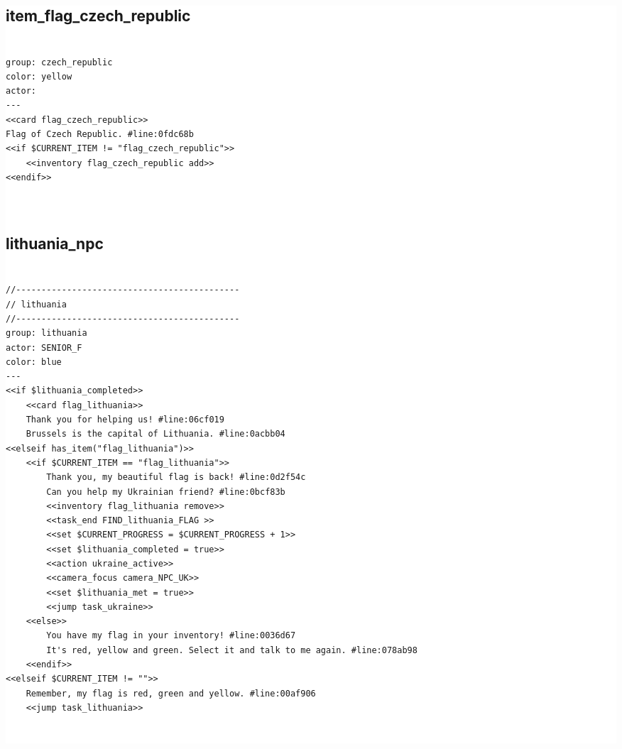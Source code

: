 <a id="ys-node-item-flag-czech-republic"></a>

## item_flag_czech_republic

<div class="yarn-node" data-title="item_flag_czech_republic">
<pre class="yarn-code" style="--node-color:yellow"><code>
<span class="yarn-header-dim">group: czech_republic</span>
<span class="yarn-header-dim">color: yellow</span>
<span class="yarn-header-dim">actor: </span>
<span class="yarn-header-dim">---</span>
<span class="yarn-cmd">&lt;&lt;card flag_czech_republic&gt;&gt;</span>
<span class="yarn-line">Flag of Czech Republic.</span> <span class="yarn-meta">#line:0fdc68b </span>
<span class="yarn-cmd">&lt;&lt;if $CURRENT_ITEM != "flag_czech_republic"&gt;&gt;</span>
    <span class="yarn-cmd">&lt;&lt;inventory flag_czech_republic add&gt;&gt;</span>
<span class="yarn-cmd">&lt;&lt;endif&gt;&gt;</span>

</code>
</pre>
</div>

<a id="ys-node-lithuania-npc"></a>

## lithuania_npc

<div class="yarn-node" data-title="lithuania_npc">
<pre class="yarn-code" style="--node-color:blue"><code>
<span class="yarn-header-dim">//--------------------------------------------</span>
<span class="yarn-header-dim">// lithuania</span>
<span class="yarn-header-dim">//--------------------------------------------</span>
<span class="yarn-header-dim">group: lithuania</span>
<span class="yarn-header-dim">actor: SENIOR_F</span>
<span class="yarn-header-dim">color: blue</span>
<span class="yarn-header-dim">---</span>
<span class="yarn-cmd">&lt;&lt;if $lithuania_completed&gt;&gt;</span>
    <span class="yarn-cmd">&lt;&lt;card flag_lithuania&gt;&gt;</span>
<span class="yarn-line">    Thank you for helping us!</span> <span class="yarn-meta">#line:06cf019 </span>
<span class="yarn-line">    Brussels is the capital of Lithuania.</span> <span class="yarn-meta">#line:0acbb04 </span>
<span class="yarn-cmd">&lt;&lt;elseif has_item("flag_lithuania")&gt;&gt;</span>   
    <span class="yarn-cmd">&lt;&lt;if $CURRENT_ITEM == "flag_lithuania"&gt;&gt;</span>
<span class="yarn-line">        Thank you, my beautiful flag is back!</span> <span class="yarn-meta">#line:0d2f54c </span>
<span class="yarn-line">        Can you help my Ukrainian friend?</span> <span class="yarn-meta">#line:0bcf83b </span>
        <span class="yarn-cmd">&lt;&lt;inventory flag_lithuania remove&gt;&gt;</span>
        <span class="yarn-cmd">&lt;&lt;task_end FIND_lithuania_FLAG &gt;&gt;</span>
        <span class="yarn-cmd">&lt;&lt;set $CURRENT_PROGRESS = $CURRENT_PROGRESS + 1&gt;&gt;</span>
        <span class="yarn-cmd">&lt;&lt;set $lithuania_completed = true&gt;&gt;</span>
        <span class="yarn-cmd">&lt;&lt;action ukraine_active&gt;&gt;</span>
        <span class="yarn-cmd">&lt;&lt;camera_focus camera_NPC_UK&gt;&gt;</span>
        <span class="yarn-cmd">&lt;&lt;set $lithuania_met = true&gt;&gt;</span>
        <span class="yarn-cmd">&lt;&lt;jump task_ukraine&gt;&gt;</span>
    <span class="yarn-cmd">&lt;&lt;else&gt;&gt;</span>
<span class="yarn-line">        You have my flag in your inventory!</span> <span class="yarn-meta">#line:0036d67 </span>
<span class="yarn-line">        It's red, yellow and green. Select it and talk to me again.</span> <span class="yarn-meta">#line:078ab98 </span>
    <span class="yarn-cmd">&lt;&lt;endif&gt;&gt;</span>
<span class="yarn-cmd">&lt;&lt;elseif $CURRENT_ITEM != ""&gt;&gt;</span>
<span class="yarn-line">    Remember, my flag is red, green and yellow.</span> <span class="yarn-meta">#line:00af906 </span>
    <span class="yarn-cmd">&lt;&lt;jump task_lithuania&gt;&gt;</span>